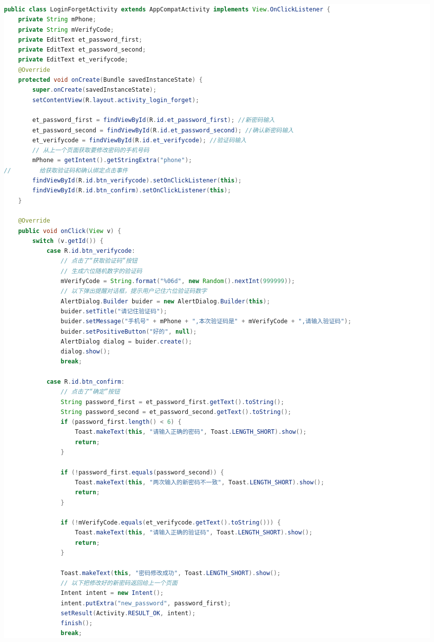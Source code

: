 ```java
public class LoginForgetActivity extends AppCompatActivity implements View.OnClickListener {
    private String mPhone;
    private String mVerifyCode;
    private EditText et_password_first;
    private EditText et_password_second;
    private EditText et_verifycode;
    @Override
    protected void onCreate(Bundle savedInstanceState) {
        super.onCreate(savedInstanceState);
        setContentView(R.layout.activity_login_forget);

        et_password_first = findViewById(R.id.et_password_first); //新密码输入
        et_password_second = findViewById(R.id.et_password_second); //确认新密码输入
        et_verifycode = findViewById(R.id.et_verifycode); //验证码输入
        // 从上一个页面获取要修改密码的手机号码
        mPhone = getIntent().getStringExtra("phone");
//        给获取验证码和确认绑定点击事件
        findViewById(R.id.btn_verifycode).setOnClickListener(this);
        findViewById(R.id.btn_confirm).setOnClickListener(this);
    }

    @Override
    public void onClick(View v) {
        switch (v.getId()) {
            case R.id.btn_verifycode:
                // 点击了“获取验证码”按钮
                // 生成六位随机数字的验证码
                mVerifyCode = String.format("%06d", new Random().nextInt(999999));
                // 以下弹出提醒对话框，提示用户记住六位验证码数字
                AlertDialog.Builder buider = new AlertDialog.Builder(this);
                buider.setTitle("请记住验证码");
                buider.setMessage("手机号" + mPhone + ",本次验证码是" + mVerifyCode + ",请输入验证码");
                buider.setPositiveButton("好的", null);
                AlertDialog dialog = buider.create();
                dialog.show();
                break;

            case R.id.btn_confirm:
                // 点击了“确定”按钮
                String password_first = et_password_first.getText().toString();
                String password_second = et_password_second.getText().toString();
                if (password_first.length() < 6) {
                    Toast.makeText(this, "请输入正确的密码", Toast.LENGTH_SHORT).show();
                    return;
                }

                if (!password_first.equals(password_second)) {
                    Toast.makeText(this, "两次输入的新密码不一致", Toast.LENGTH_SHORT).show();
                    return;
                }

                if (!mVerifyCode.equals(et_verifycode.getText().toString())) {
                    Toast.makeText(this, "请输入正确的验证码", Toast.LENGTH_SHORT).show();
                    return;
                }

                Toast.makeText(this, "密码修改成功", Toast.LENGTH_SHORT).show();
                // 以下把修改好的新密码返回给上一个页面
                Intent intent = new Intent();
                intent.putExtra("new_password", password_first);
                setResult(Activity.RESULT_OK, intent);
                finish();
                break;
```